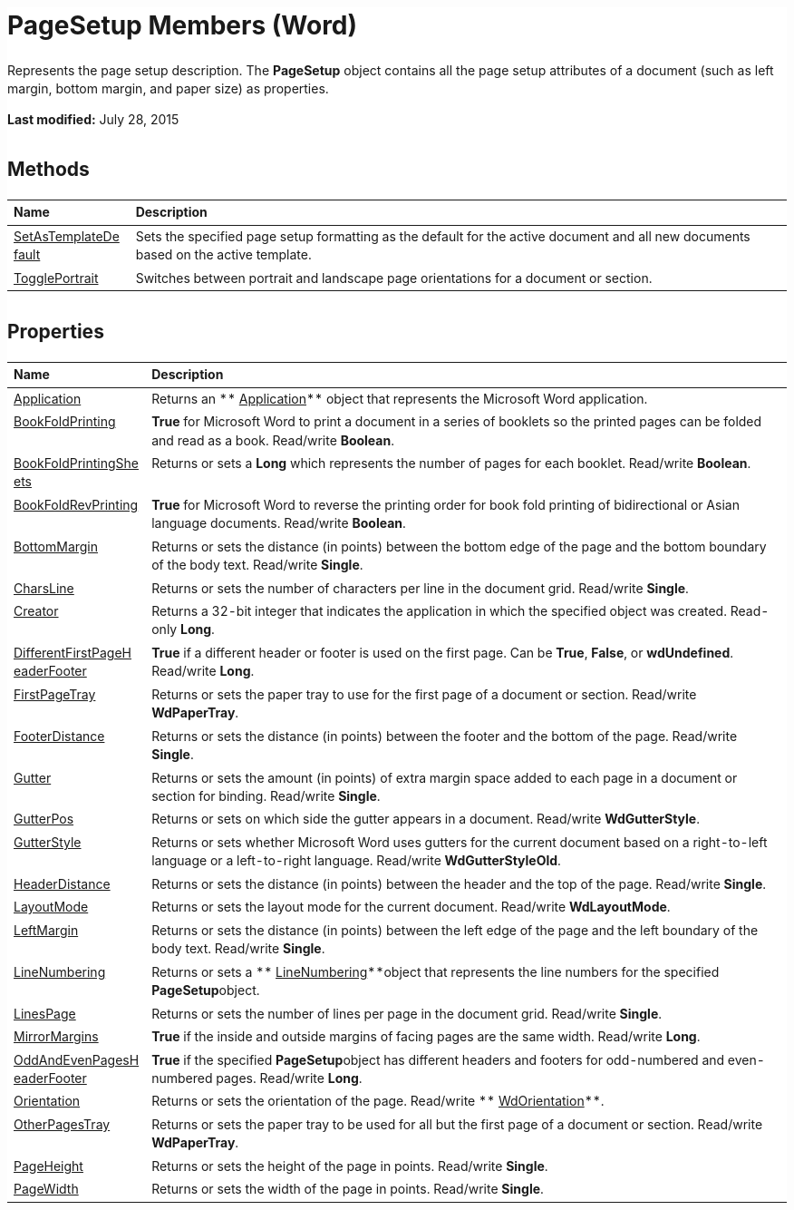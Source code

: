 
# PageSetup Members (Word)
Represents the page setup description. The  **PageSetup** object contains all the page setup attributes of a document (such as left margin, bottom margin, and paper size) as properties.

 **Last modified:** July 28, 2015


## Methods



|**Name**|**Description**|
|:-----|:-----|
| [SetAsTemplateDefault](3938fd43-6850-d991-be89-b59ef744ac97.md)|Sets the specified page setup formatting as the default for the active document and all new documents based on the active template.|
| [TogglePortrait](184fe44c-deb5-3183-742e-88f0c990e62a.md)|Switches between portrait and landscape page orientations for a document or section.|

## Properties



|**Name**|**Description**|
|:-----|:-----|
| [Application](493943cb-cbdd-1d3f-4383-515234199b41.md)|Returns an  ** [Application](d1cf6f8f-4e88-bf01-93b4-90a83f79cb44.md)** object that represents the Microsoft Word application.|
| [BookFoldPrinting](05bed9bc-5a93-9978-6faf-3fbc6d7239a3.md)| **True** for Microsoft Word to print a document in a series of booklets so the printed pages can be folded and read as a book. Read/write **Boolean**.|
| [BookFoldPrintingSheets](88431024-42a0-d92e-a62b-eeaedbe0c945.md)|Returns or sets a  **Long** which represents the number of pages for each booklet. Read/write **Boolean**.|
| [BookFoldRevPrinting](3d6db95a-1c2d-424f-f704-ed7d1c05895c.md)| **True** for Microsoft Word to reverse the printing order for book fold printing of bidirectional or Asian language documents. Read/write **Boolean**.|
| [BottomMargin](2633c609-3f16-583b-ba80-dddf4dcd8b71.md)|Returns or sets the distance (in points) between the bottom edge of the page and the bottom boundary of the body text. Read/write  **Single**.|
| [CharsLine](7539359a-aecd-0676-7e93-3e00cc2bf461.md)|Returns or sets the number of characters per line in the document grid. Read/write  **Single**.|
| [Creator](5b21e35c-aac4-3eef-3aa2-718e47417d56.md)|Returns a 32-bit integer that indicates the application in which the specified object was created. Read-only  **Long**.|
| [DifferentFirstPageHeaderFooter](50664181-4a3b-1b68-98e2-558fa9ee538e.md)| **True** if a different header or footer is used on the first page. Can be **True**,  **False**, or  **wdUndefined**. Read/write  **Long**.|
| [FirstPageTray](60e26cae-2543-adc4-916f-0a0249179990.md)|Returns or sets the paper tray to use for the first page of a document or section. Read/write  **WdPaperTray**.|
| [FooterDistance](0c3fda7d-be19-982c-b54e-34905be189d1.md)|Returns or sets the distance (in points) between the footer and the bottom of the page. Read/write  **Single**.|
| [Gutter](ec16576d-1b77-543e-aa8a-b52457f56675.md)|Returns or sets the amount (in points) of extra margin space added to each page in a document or section for binding. Read/write  **Single**.|
| [GutterPos](71027b04-e01b-e826-c0ae-39ca3c33182a.md)|Returns or sets on which side the gutter appears in a document. Read/write  **WdGutterStyle**.|
| [GutterStyle](cf2dafc3-1f08-d60d-830b-80ee921ee4cd.md)|Returns or sets whether Microsoft Word uses gutters for the current document based on a right-to-left language or a left-to-right language. Read/write  **WdGutterStyleOld**.|
| [HeaderDistance](fee422f6-ecf0-0470-2845-b8694636a76e.md)|Returns or sets the distance (in points) between the header and the top of the page. Read/write  **Single**.|
| [LayoutMode](9b5eb10a-0d90-5330-8738-f70efbae39fe.md)|Returns or sets the layout mode for the current document. Read/write  **WdLayoutMode**.|
| [LeftMargin](873d6cf2-da9f-5d88-314f-9820284a54ee.md)|Returns or sets the distance (in points) between the left edge of the page and the left boundary of the body text. Read/write  **Single**.|
| [LineNumbering](acdf1ef4-baaa-aa22-b7a1-81e89d1cebfa.md)|Returns or sets a  ** [LineNumbering](a2dd1278-c7dd-af4c-be32-1daded5556d6.md)**object that represents the line numbers for the specified  **PageSetup**object.|
| [LinesPage](e063f2e4-d7de-48b4-15b0-db75ca9fb6e4.md)|Returns or sets the number of lines per page in the document grid. Read/write  **Single**.|
| [MirrorMargins](ae7c53d9-7669-fb22-323f-2ad3984e2dfa.md)| **True** if the inside and outside margins of facing pages are the same width. Read/write **Long**.|
| [OddAndEvenPagesHeaderFooter](82b6d6f1-30fe-2946-241a-cdb0077cabf6.md)| **True** if the specified **PageSetup**object has different headers and footers for odd-numbered and even-numbered pages. Read/write  **Long**.|
| [Orientation](7761b95d-b6dc-7f2f-94b9-7e1d45a85498.md)|Returns or sets the orientation of the page. Read/write  ** [WdOrientation](c463b164-1b3a-a784-7725-089050b0f0ec.md)**.|
| [OtherPagesTray](df6a8e6d-2b49-d633-cd2b-5d3099410a73.md)|Returns or sets the paper tray to be used for all but the first page of a document or section. Read/write  **WdPaperTray**.|
| [PageHeight](f1c557af-65d2-96e6-c796-a9af33dc1730.md)|Returns or sets the height of the page in points. Read/write  **Single**.|
| [PageWidth](623bf072-b34b-8b8c-a24f-fe6a0f4073ce.md)|Returns or sets the width of the page in points. Read/write  **Single**.|